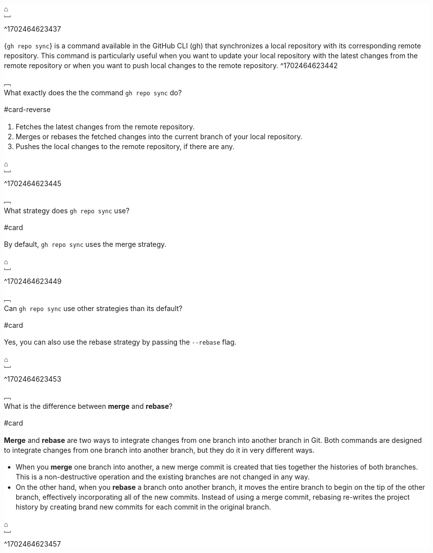 ⌂
<br>﹈<br>^1702464623437

{`gh repo sync`} is a command available in the GitHub CLI (gh) that synchronizes a local repository with its corresponding remote repository. This command is particularly useful when you want to update your local repository with the latest changes from the remote repository or when you want to push local changes to the remote repository.
^1702464623442

﹇<br>
What exactly does the the command `gh repo sync` do?

#card-reverse 

1. Fetches the latest changes from the remote repository.
2. Merges or rebases the fetched changes into the current branch of your local repository.
3. Pushes the local changes to the remote repository, if there are any.

⌂
<br>﹈<br>^1702464623445

﹇<br>
What strategy does `gh repo sync` use? 

#card 

By default, `gh repo sync` uses the merge strategy.

⌂
<br>﹈<br>^1702464623449

﹇<br>
Can `gh repo sync` use other strategies than its default? 

#card 

Yes, you can also use the rebase strategy by passing the `--rebase` flag.

⌂
<br>﹈<br>^1702464623453

﹇<br>
What is the difference between **merge** and **rebase**?

#card 

**Merge** and **rebase** are two ways to integrate changes from one branch into another branch in Git. Both commands are designed to integrate changes from one branch into another branch, but they do it in very different ways.
- When you **merge** one branch into another, a new merge commit is created that ties together the histories of both branches. This is a non-destructive operation and the existing branches are not changed in any way.
- On the other hand, when you **rebase** a branch onto another branch, it moves the entire branch to begin on the tip of the other branch, effectively incorporating all of the new commits. Instead of using a merge commit, rebasing re-writes the project history by creating brand new commits for each commit in the original branch.

⌂
<br>﹈<br>^1702464623457
